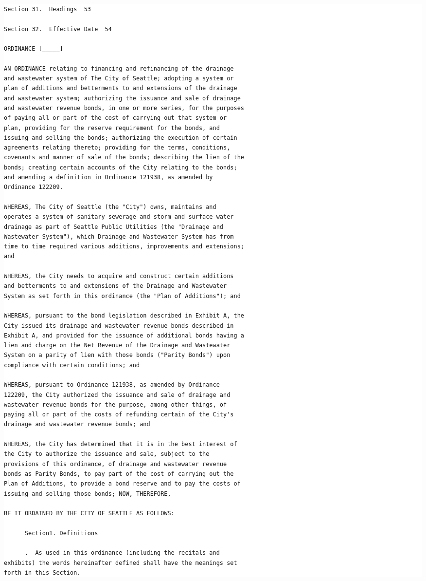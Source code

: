     Section 31.  Headings  53  
  
    Section 32.  Effective Date  54  
  
    ORDINANCE [_____]  
  
    AN ORDINANCE relating to financing and refinancing of the drainage  
    and wastewater system of The City of Seattle; adopting a system or  
    plan of additions and betterments to and extensions of the drainage  
    and wastewater system; authorizing the issuance and sale of drainage  
    and wastewater revenue bonds, in one or more series, for the purposes  
    of paying all or part of the cost of carrying out that system or  
    plan, providing for the reserve requirement for the bonds, and  
    issuing and selling the bonds; authorizing the execution of certain  
    agreements relating thereto; providing for the terms, conditions,  
    covenants and manner of sale of the bonds; describing the lien of the  
    bonds; creating certain accounts of the City relating to the bonds;  
    and amending a definition in Ordinance 121938, as amended by  
    Ordinance 122209.  
  
    WHEREAS, The City of Seattle (the "City") owns, maintains and  
    operates a system of sanitary sewerage and storm and surface water  
    drainage as part of Seattle Public Utilities (the "Drainage and  
    Wastewater System"), which Drainage and Wastewater System has from  
    time to time required various additions, improvements and extensions;  
    and  
  
    WHEREAS, the City needs to acquire and construct certain additions  
    and betterments to and extensions of the Drainage and Wastewater  
    System as set forth in this ordinance (the "Plan of Additions"); and  
  
    WHEREAS, pursuant to the bond legislation described in Exhibit A, the  
    City issued its drainage and wastewater revenue bonds described in  
    Exhibit A, and provided for the issuance of additional bonds having a  
    lien and charge on the Net Revenue of the Drainage and Wastewater  
    System on a parity of lien with those bonds ("Parity Bonds") upon  
    compliance with certain conditions; and  
  
    WHEREAS, pursuant to Ordinance 121938, as amended by Ordinance  
    122209, the City authorized the issuance and sale of drainage and  
    wastewater revenue bonds for the purpose, among other things, of  
    paying all or part of the costs of refunding certain of the City's  
    drainage and wastewater revenue bonds; and  
  
    WHEREAS, the City has determined that it is in the best interest of  
    the City to authorize the issuance and sale, subject to the  
    provisions of this ordinance, of drainage and wastewater revenue  
    bonds as Parity Bonds, to pay part of the cost of carrying out the  
    Plan of Additions, to provide a bond reserve and to pay the costs of  
    issuing and selling those bonds; NOW, THEREFORE,  
  
    BE IT ORDAINED BY THE CITY OF SEATTLE AS FOLLOWS:  
  
          Section1. Definitions  
  
          .  As used in this ordinance (including the recitals and  
    exhibits) the words hereinafter defined shall have the meanings set  
    forth in this Section.  
  